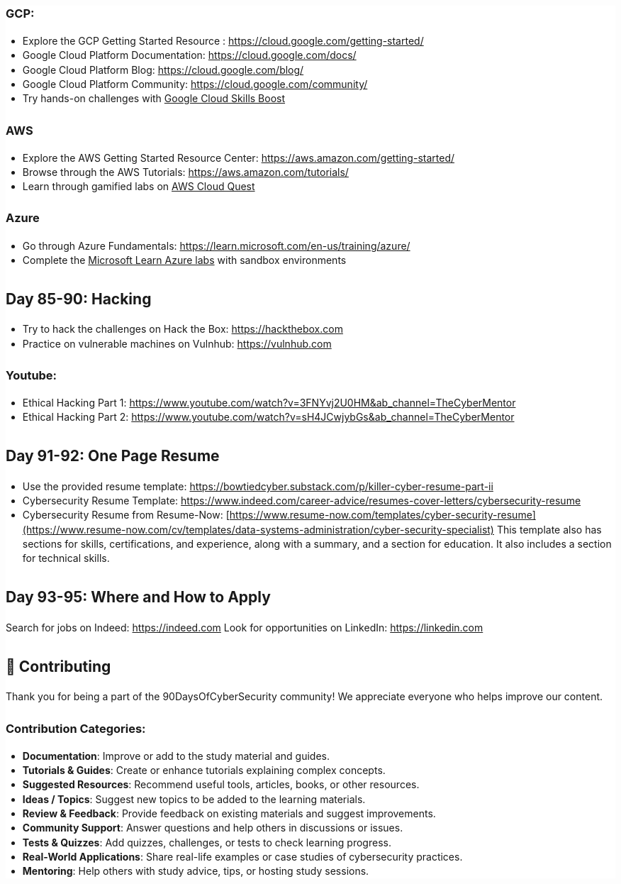 ### GCP:
-  Explore the GCP Getting Started Resource : https://cloud.google.com/getting-started/
-  Google Cloud Platform Documentation: https://cloud.google.com/docs/
-  Google Cloud Platform Blog: https://cloud.google.com/blog/
-  Google Cloud Platform Community: https://cloud.google.com/community/
-   Try hands-on challenges with [Google Cloud Skills Boost](https://www.cloudskillsboost.google)

### AWS
- Explore the AWS Getting Started Resource Center: https://aws.amazon.com/getting-started/
- Browse through the AWS Tutorials: https://aws.amazon.com/tutorials/
- Learn through gamified labs on [AWS Cloud Quest](https://aws.amazon.com/training/digital/aws-cloud-quest/)


###  Azure
- Go through Azure Fundamentals: https://learn.microsoft.com/en-us/training/azure/
- Complete the [Microsoft Learn Azure labs](https://learn.microsoft.com/en-us/training/paths/azure-fundamentals/) with sandbox environments

## Day 85-90: Hacking

- Try to hack the challenges on Hack the Box: https://hackthebox.com
- Practice on vulnerable machines on Vulnhub: https://vulnhub.com
### Youtube:
- Ethical Hacking Part 1: https://www.youtube.com/watch?v=3FNYvj2U0HM&ab_channel=TheCyberMentor
- Ethical Hacking Part 2: https://www.youtube.com/watch?v=sH4JCwjybGs&ab_channel=TheCyberMentor

## Day 91-92: One Page Resume
- Use the provided resume template: https://bowtiedcyber.substack.com/p/killer-cyber-resume-part-ii
- Cybersecurity Resume Template: https://www.indeed.com/career-advice/resumes-cover-letters/cybersecurity-resume
- Cybersecurity Resume from Resume-Now: [https://www.resume-now.com/templates/cyber-security-resume](https://www.resume-now.com/cv/templates/data-systems-administration/cyber-security-specialist)
 This template also has sections for skills, certifications, and experience, along with a summary, and a section for education. It also includes a section for technical   skills.
## Day 93-95: Where and How to Apply
Search for jobs on Indeed: https://indeed.com
Look for opportunities on LinkedIn: https://linkedin.com



## 🎉 Contributing

Thank you for being a part of the 90DaysOfCyberSecurity community! We appreciate everyone who helps improve our content.

### Contribution Categories:
- **Documentation**: Improve or add to the study material and guides.
- **Tutorials & Guides**: Create or enhance tutorials explaining complex concepts.
- **Suggested Resources**: Recommend useful tools, articles, books, or other resources.
- **Ideas / Topics**: Suggest new topics to be added to the learning materials.
- **Review & Feedback**: Provide feedback on existing materials and suggest improvements.
- **Community Support**: Answer questions and help others in discussions or issues.
- **Tests & Quizzes**: Add quizzes, challenges, or tests to check learning progress.
- **Real-World Applications**: Share real-life examples or case studies of cybersecurity practices.
- **Mentoring**: Help others with study advice, tips, or hosting study sessions.

